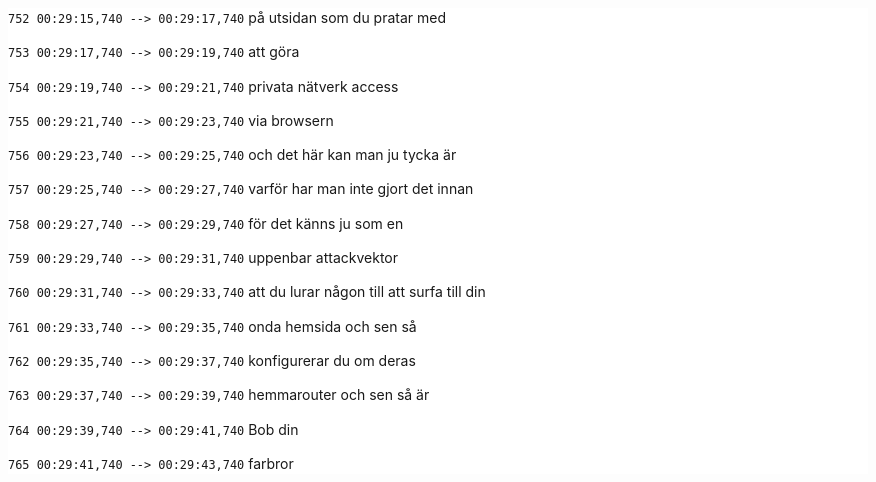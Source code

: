 

`752 00:29:15,740 --> 00:29:17,740`
på utsidan som du pratar med



`753 00:29:17,740 --> 00:29:19,740`
att göra



`754 00:29:19,740 --> 00:29:21,740`
privata nätverk access



`755 00:29:21,740 --> 00:29:23,740`
via browsern



`756 00:29:23,740 --> 00:29:25,740`
och det här kan man ju tycka är



`757 00:29:25,740 --> 00:29:27,740`
varför har man inte gjort det innan



`758 00:29:27,740 --> 00:29:29,740`
för det känns ju som en



`759 00:29:29,740 --> 00:29:31,740`
uppenbar attackvektor



`760 00:29:31,740 --> 00:29:33,740`
att du lurar någon till att surfa till din



`761 00:29:33,740 --> 00:29:35,740`
onda hemsida och sen så



`762 00:29:35,740 --> 00:29:37,740`
konfigurerar du om deras



`763 00:29:37,740 --> 00:29:39,740`
hemmarouter och sen så är



`764 00:29:39,740 --> 00:29:41,740`
Bob din



`765 00:29:41,740 --> 00:29:43,740`
farbror
